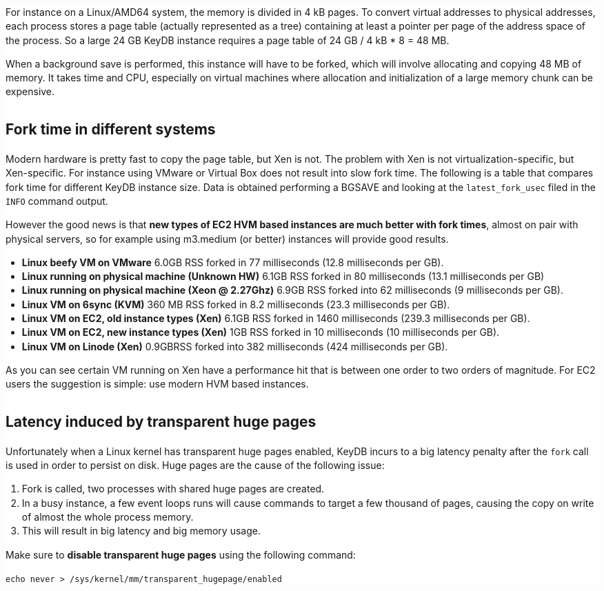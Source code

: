 For instance on a Linux/AMD64 system, the memory is divided in 4 kB pages.
To convert virtual addresses to physical addresses, each process stores
a page table (actually represented as a tree) containing at least a pointer
per page of the address space of the process. So a large 24 GB KeyDB instance
requires a page table of 24 GB / 4 kB * 8 = 48 MB.

When a background save is performed, this instance will have to be forked,
which will involve allocating and copying 48 MB of memory. It takes time
and CPU, especially on virtual machines where allocation and initialization
of a large memory chunk can be expensive.

Fork time in different systems
------------------------------

Modern hardware is pretty fast to copy the page table, but Xen is not.
The problem with Xen is not virtualization-specific, but Xen-specific. For instance using VMware or Virtual Box does not result into slow fork time.
The following is a table that compares fork time for different KeyDB instance
size. Data is obtained performing a BGSAVE and looking at the `latest_fork_usec` filed in the `INFO` command output.

However the good news is that **new types of EC2 HVM based instances are much
better with fork times**, almost on pair with physical servers, so for example
using m3.medium (or better) instances will provide good results.

* **Linux beefy VM on VMware** 6.0GB RSS forked in 77 milliseconds (12.8 milliseconds per GB).
* **Linux running on physical machine (Unknown HW)** 6.1GB RSS forked in 80 milliseconds (13.1 milliseconds per GB)
* **Linux running on physical machine (Xeon @ 2.27Ghz)** 6.9GB RSS forked into 62 milliseconds (9 milliseconds per GB).
* **Linux VM on 6sync (KVM)** 360 MB RSS forked in 8.2 milliseconds (23.3 milliseconds per GB).
* **Linux VM on EC2, old instance types (Xen)** 6.1GB RSS forked in 1460 milliseconds (239.3 milliseconds per GB).
* **Linux VM on EC2, new instance types (Xen)** 1GB RSS forked in 10 milliseconds (10 milliseconds per GB).
* **Linux VM on Linode (Xen)** 0.9GBRSS forked into 382 milliseconds (424 milliseconds per GB).

As you can see certain VM running on Xen have a performance hit that is between one order to two orders of magnitude. For EC2 users the suggestion is simple: use modern HVM based instances.

Latency induced by transparent huge pages
-----------------------------------------

Unfortunately when a Linux kernel has transparent huge pages enabled, KeyDB
incurs to a big latency penalty after the `fork` call is used in order to
persist on disk. Huge pages are the cause of the following issue:

1. Fork is called, two processes with shared huge pages are created.
2. In a busy instance, a few event loops runs will cause commands to target a few thousand of pages, causing the copy on write of almost the whole process memory.
3. This will result in big latency and big memory usage.

Make sure to **disable transparent huge pages** using the following command:

    echo never > /sys/kernel/mm/transparent_hugepage/enabled
